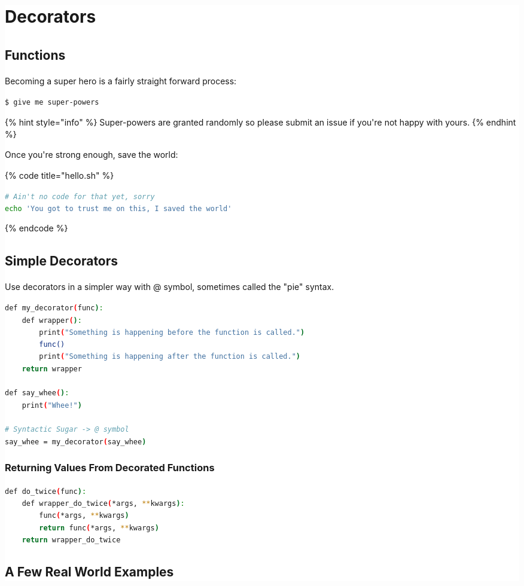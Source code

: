 # Decorators

## Functions

Becoming a super hero is a fairly straight forward process:

```
$ give me super-powers
```

{% hint style="info" %}
 Super-powers are granted randomly so please submit an issue if you're not happy with yours.
{% endhint %}

Once you're strong enough, save the world:

{% code title="hello.sh" %}
```bash
# Ain't no code for that yet, sorry
echo 'You got to trust me on this, I saved the world'
```
{% endcode %}

## Simple Decorators

Use decorators in a simpler way with @ symbol, sometimes called the "pie" syntax.

```bash
def my_decorator(func):
    def wrapper():
        print("Something is happening before the function is called.")
        func()
        print("Something is happening after the function is called.")
    return wrapper

def say_whee():
    print("Whee!")

# Syntactic Sugar -> @ symbol
say_whee = my_decorator(say_whee)
```

### Returning Values From Decorated Functions

```bash
def do_twice(func):
    def wrapper_do_twice(*args, **kwargs):
        func(*args, **kwargs)
        return func(*args, **kwargs)
    return wrapper_do_twice
```

## A Few Real World Examples
